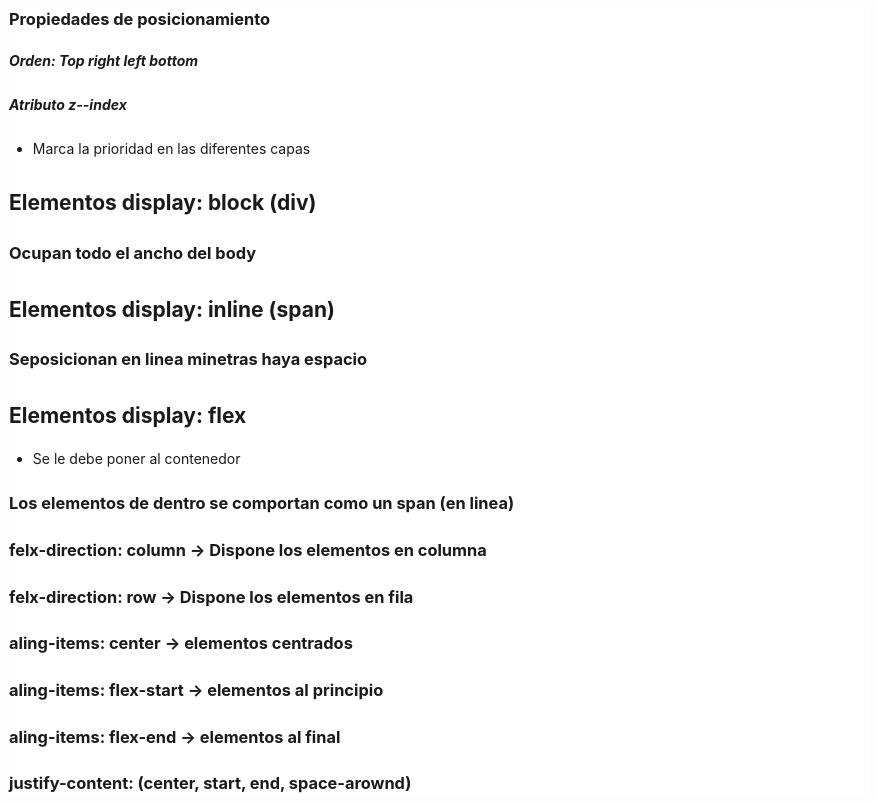 ### Propiedades de posicionamiento
##### Orden: Top right left bottom

##### Atributo z--index
- Marca la prioridad en las diferentes capas


## Elementos display: block (div)
### Ocupan todo el ancho del body

## Elementos display: inline (span)
### Seposicionan en linea minetras haya espacio

## Elementos display: flex
- Se le debe poner al contenedor
### Los elementos de dentro se comportan como un span (en linea)
### felx-direction: column -> Dispone los elementos en columna
### felx-direction: row -> Dispone los elementos en fila

### aling-items: center -> elementos centrados
### aling-items: flex-start -> elementos al principio
### aling-items: flex-end -> elementos al final

### justify-content: (center, start, end, space-arownd)






